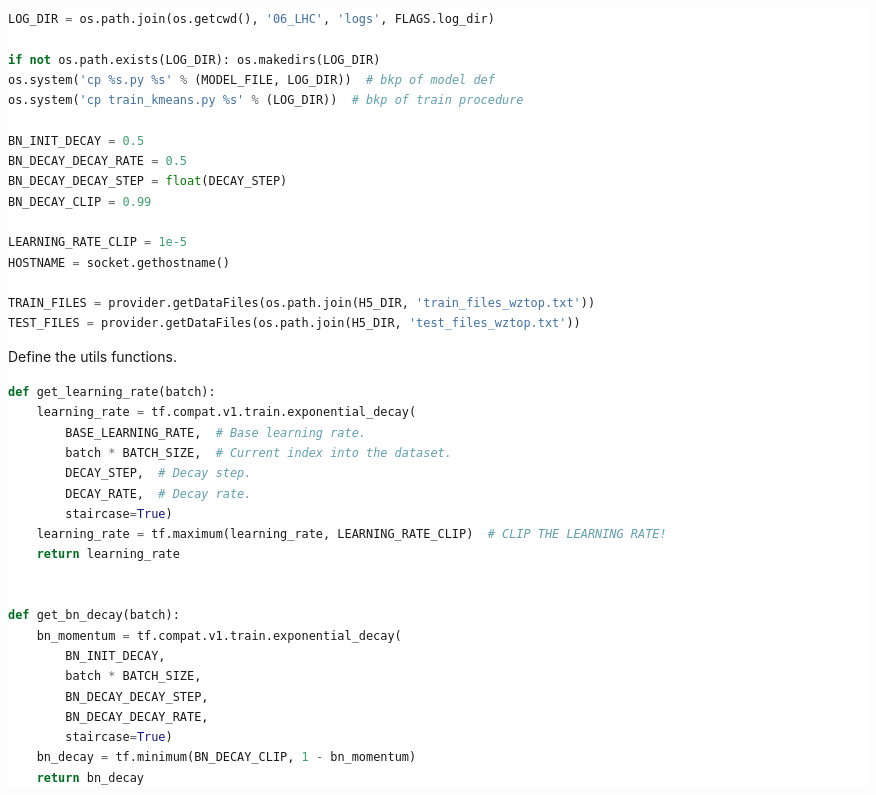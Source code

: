 ``` python
LOG_DIR = os.path.join(os.getcwd(), '06_LHC', 'logs', FLAGS.log_dir)

if not os.path.exists(LOG_DIR): os.makedirs(LOG_DIR)
os.system('cp %s.py %s' % (MODEL_FILE, LOG_DIR))  # bkp of model def
os.system('cp train_kmeans.py %s' % (LOG_DIR))  # bkp of train procedure

BN_INIT_DECAY = 0.5
BN_DECAY_DECAY_RATE = 0.5
BN_DECAY_DECAY_STEP = float(DECAY_STEP)
BN_DECAY_CLIP = 0.99

LEARNING_RATE_CLIP = 1e-5
HOSTNAME = socket.gethostname()

TRAIN_FILES = provider.getDataFiles(os.path.join(H5_DIR, 'train_files_wztop.txt'))
TEST_FILES = provider.getDataFiles(os.path.join(H5_DIR, 'test_files_wztop.txt'))
```

</div>

<div class="cell markdown">

Define the utils functions.

</div>

<div class="cell code" execution_count="1" scrolled="false">

``` python
def get_learning_rate(batch):
    learning_rate = tf.compat.v1.train.exponential_decay(
        BASE_LEARNING_RATE,  # Base learning rate.
        batch * BATCH_SIZE,  # Current index into the dataset.
        DECAY_STEP,  # Decay step.
        DECAY_RATE,  # Decay rate.
        staircase=True)
    learning_rate = tf.maximum(learning_rate, LEARNING_RATE_CLIP)  # CLIP THE LEARNING RATE!
    return learning_rate


def get_bn_decay(batch):
    bn_momentum = tf.compat.v1.train.exponential_decay(
        BN_INIT_DECAY,
        batch * BATCH_SIZE,
        BN_DECAY_DECAY_STEP,
        BN_DECAY_DECAY_RATE,
        staircase=True)
    bn_decay = tf.minimum(BN_DECAY_CLIP, 1 - bn_momentum)
    return bn_decay
```

</div>

<div class="cell markdown">
